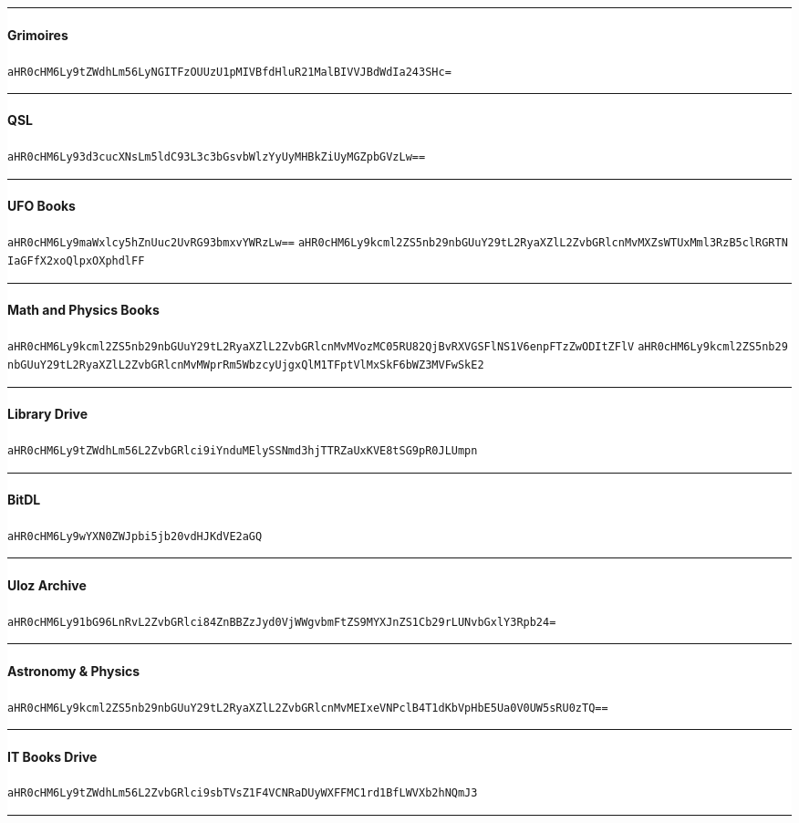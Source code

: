 ***

#### Grimoires

`aHR0cHM6Ly9tZWdhLm56LyNGITFzOUUzU1pMIVBfdHluR21MalBIVVJBdWdIa243SHc=`

***

#### QSL

`aHR0cHM6Ly93d3cucXNsLm5ldC93L3c3bGsvbWlzYyUyMHBkZiUyMGZpbGVzLw==`

***

#### UFO Books

`aHR0cHM6Ly9maWxlcy5hZnUuc2UvRG93bmxvYWRzLw==`
`aHR0cHM6Ly9kcml2ZS5nb29nbGUuY29tL2RyaXZlL2ZvbGRlcnMvMXZsWTUxMml3RzB5clRGRTNIaGFfX2xoQlpxOXphdlFF`

***

#### Math and Physics Books

`aHR0cHM6Ly9kcml2ZS5nb29nbGUuY29tL2RyaXZlL2ZvbGRlcnMvMVozMC05RU82QjBvRXVGSFlNS1V6enpFTzZwODItZFlV`
`aHR0cHM6Ly9kcml2ZS5nb29nbGUuY29tL2RyaXZlL2ZvbGRlcnMvMWprRm5WbzcyUjgxQlM1TFptVlMxSkF6bWZ3MVFwSkE2`

***

#### Library Drive

`aHR0cHM6Ly9tZWdhLm56L2ZvbGRlci9iYnduMElySSNmd3hjTTRZaUxKVE8tSG9pR0JLUmpn`

***

#### BitDL

`aHR0cHM6Ly9wYXN0ZWJpbi5jb20vdHJKdVE2aGQ`

***

#### Uloz Archive

`aHR0cHM6Ly91bG96LnRvL2ZvbGRlci84ZnBBZzJyd0VjWWgvbmFtZS9MYXJnZS1Cb29rLUNvbGxlY3Rpb24=`

*** 

#### Astronomy & Physics

`aHR0cHM6Ly9kcml2ZS5nb29nbGUuY29tL2RyaXZlL2ZvbGRlcnMvMEIxeVNPclB4T1dKbVpHbE5Ua0V0UW5sRU0zTQ==`

*** 

#### IT Books Drive

`aHR0cHM6Ly9tZWdhLm56L2ZvbGRlci9sbTVsZ1F4VCNRaDUyWXFFMC1rd1BfLWVXb2hNQmJ3`

*** 
